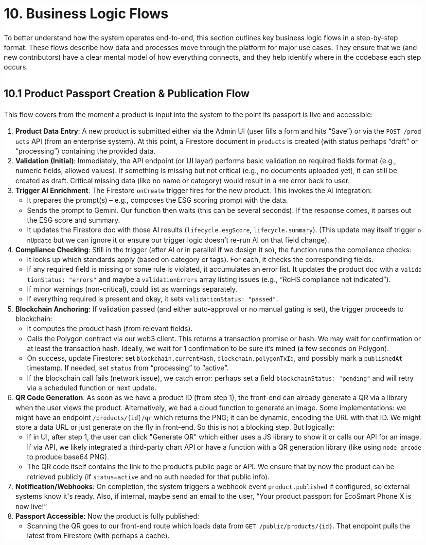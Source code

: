 # 10. Business Logic Flows

To better understand how the system operates end-to-end, this section outlines key business logic flows in a step-by-step format. These flows describe how data and processes move through the platform for major use cases. They ensure that we (and new contributors) have a clear mental model of how everything connects, and they help identify where in the codebase each step occurs.

## 10.1 Product Passport Creation & Publication Flow

This flow covers from the moment a product is input into the system to the point its passport is live and accessible:

1.  **Product Data Entry**: A new product is submitted either via the Admin UI (user fills a form and hits “Save”) or via the `POST /products` API (from an enterprise system). At this point, a Firestore document in `products` is created (with status perhaps “draft” or “processing”) containing the provided data.
2.  **Validation (Initial)**: Immediately, the API endpoint (or UI layer) performs basic validation on required fields format (e.g., numeric fields, allowed values). If something is missing but not critical (e.g., no documents uploaded yet), it can still be created as draft. Critical missing data (like no name or category) would result in a `400` error back to user.
3.  **Trigger AI Enrichment**: The Firestore `onCreate` trigger fires for the new product. This invokes the AI integration:
    *   It prepares the prompt(s) – e.g., composes the ESG scoring prompt with the data.
    *   Sends the prompt to Gemini. Our function then waits (this can be several seconds). If the response comes, it parses out the ESG score and summary.
    *   It updates the Firestore doc with those AI results (`lifecycle.esgScore`, `lifecycle.summary`). (This update may itself trigger `onUpdate` but we can ignore it or ensure our trigger logic doesn’t re-run AI on that field change).
4.  **Compliance Checking**: Still in the trigger (after AI or in parallel if we design it so), the function runs the compliance checks:
    *   It looks up which standards apply (based on category or tags). For each, it checks the corresponding fields.
    *   If any required field is missing or some rule is violated, it accumulates an error list. It updates the product doc with a `validationStatus: "errors"` and maybe a `validationErrors` array listing issues (e.g., “RoHS compliance not indicated”).
    *   If minor warnings (non-critical), could list as warnings separately.
    *   If everything required is present and okay, it sets `validationStatus: "passed"`.
5.  **Blockchain Anchoring**: If validation passed (and either auto-approval or no manual gating is set), the trigger proceeds to blockchain:
    *   It computes the product hash (from relevant fields).
    *   Calls the Polygon contract via our web3 client. This returns a transaction promise or hash. We may wait for confirmation or at least the transaction hash. Ideally, we wait for 1 confirmation to be sure it’s mined (a few seconds on Polygon).
    *   On success, update Firestore: set `blockchain.currentHash`, `blockchain.polygonTxId`, and possibly mark a `publishedAt` timestamp. If needed, set `status` from “processing” to “active”.
    *   If the blockchain call fails (network issue), we catch error: perhaps set a field `blockchainStatus: "pending"` and will retry via a scheduled function or next update.
6.  **QR Code Generation**: As soon as we have a product ID (from step 1), the front-end can already generate a QR via a library when the user views the product. Alternatively, we had a cloud function to generate an image. Some implementations: we might have an endpoint `/products/{id}/qr` which returns the PNG; it can be dynamic, encoding the URL with that ID. We might store a data URL or just generate on the fly in front-end. So this is not a blocking step. But logically:
    *   If in UI, after step 1, the user can click "Generate QR" which either uses a JS library to show it or calls our API for an image. If via API, we likely integrated a third-party chart API or have a function with a QR generation library (like using `node-qrcode` to produce base64 PNG).
    *   The QR code itself contains the link to the product’s public page or API. We ensure that by now the product can be retrieved publicly (if `status=active` and no auth needed for that public info).
7.  **Notification/Webhooks**: On completion, the system triggers a webhook event `product.published` if configured, so external systems know it's ready. Also, if internal, maybe send an email to the user, “Your product passport for EcoSmart Phone X is now live!”
8.  **Passport Accessible**: Now the product is fully published:
    *   Scanning the QR goes to our front-end route which loads data from `GET /public/products/{id}`. That endpoint pulls the latest from Firestore (with perhaps a cache).